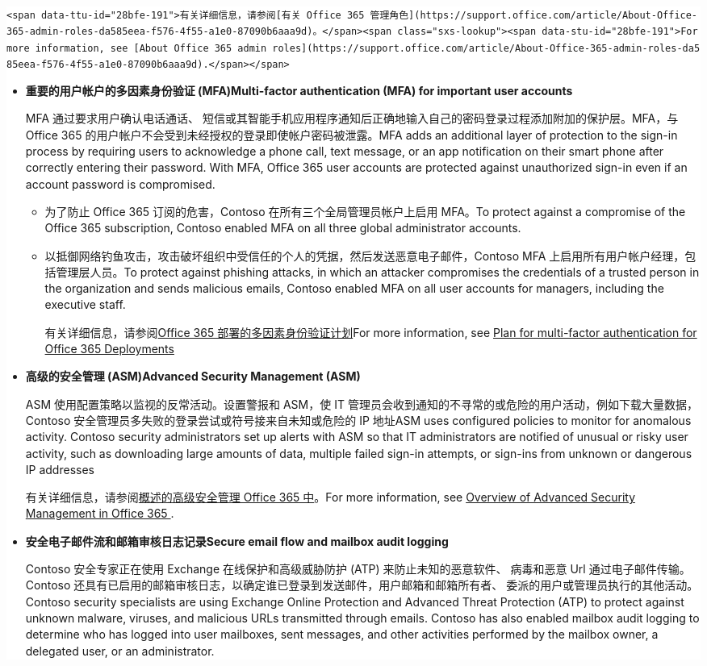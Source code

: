     <span data-ttu-id="28bfe-191">有关详细信息，请参阅[有关 Office 365 管理角色](https://support.office.com/article/About-Office-365-admin-roles-da585eea-f576-4f55-a1e0-87090b6aaa9d)。</span><span class="sxs-lookup"><span data-stu-id="28bfe-191">For more information, see [About Office 365 admin roles](https://support.office.com/article/About-Office-365-admin-roles-da585eea-f576-4f55-a1e0-87090b6aaa9d).</span></span>
    
- <span data-ttu-id="28bfe-192">**重要的用户帐户的多因素身份验证 (MFA)**</span><span class="sxs-lookup"><span data-stu-id="28bfe-192">**Multi-factor authentication (MFA) for important user accounts**</span></span>
    
    <span data-ttu-id="28bfe-p106">MFA 通过要求用户确认电话通话、 短信或其智能手机应用程序通知后正确地输入自己的密码登录过程添加附加的保护层。MFA，与 Office 365 的用户帐户不会受到未经授权的登录即使帐户密码被泄露。</span><span class="sxs-lookup"><span data-stu-id="28bfe-p106">MFA adds an additional layer of protection to the sign-in process by requiring users to acknowledge a phone call, text message, or an app notification on their smart phone after correctly entering their password. With MFA, Office 365 user accounts are protected against unauthorized sign-in even if an account password is compromised.</span></span>
    
  - <span data-ttu-id="28bfe-195">为了防止 Office 365 订阅的危害，Contoso 在所有三个全局管理员帐户上启用 MFA。</span><span class="sxs-lookup"><span data-stu-id="28bfe-195">To protect against a compromise of the Office 365 subscription, Contoso enabled MFA on all three global administrator accounts.</span></span>
    
  - <span data-ttu-id="28bfe-196">以抵御网络钓鱼攻击，攻击破坏组织中受信任的个人的凭据，然后发送恶意电子邮件，Contoso MFA 上启用所有用户帐户经理，包括管理层人员。</span><span class="sxs-lookup"><span data-stu-id="28bfe-196">To protect against phishing attacks, in which an attacker compromises the credentials of a trusted person in the organization and sends malicious emails, Contoso enabled MFA on all user accounts for managers, including the executive staff.</span></span>
    
    <span data-ttu-id="28bfe-197">有关详细信息，请参阅[Office 365 部署的多因素身份验证计划](https://support.office.com/article/Plan-for-multifactor-authentication-for-Office-365-Deployments-043807b2-21db-4d5c-b430-c8a6dee0e6ba)</span><span class="sxs-lookup"><span data-stu-id="28bfe-197">For more information, see [Plan for multi-factor authentication for Office 365 Deployments](https://support.office.com/article/Plan-for-multifactor-authentication-for-Office-365-Deployments-043807b2-21db-4d5c-b430-c8a6dee0e6ba)</span></span>
    
- <span data-ttu-id="28bfe-198">**高级的安全管理 (ASM)**</span><span class="sxs-lookup"><span data-stu-id="28bfe-198">**Advanced Security Management (ASM)**</span></span>
    
    <span data-ttu-id="28bfe-p107">ASM 使用配置策略以监视的反常活动。设置警报和 ASM，使 IT 管理员会收到通知的不寻常的或危险的用户活动，例如下载大量数据，Contoso 安全管理员多失败的登录尝试或符号接来自未知或危险的 IP 地址</span><span class="sxs-lookup"><span data-stu-id="28bfe-p107">ASM uses configured policies to monitor for anomalous activity. Contoso security administrators set up alerts with ASM so that IT administrators are notified of unusual or risky user activity, such as downloading large amounts of data, multiple failed sign-in attempts, or sign-ins from unknown or dangerous IP addresses</span></span>
    
    <span data-ttu-id="28bfe-201">有关详细信息，请参阅[概述的高级安全管理 Office 365 中](https://support.office.com/article/Overview-of-Advanced-Security-Management-in-Office-365-81f0ee9a-9645-45ab-ba56-de9cbccab475)。</span><span class="sxs-lookup"><span data-stu-id="28bfe-201">For more information, see [Overview of Advanced Security Management in Office 365 ](https://support.office.com/article/Overview-of-Advanced-Security-Management-in-Office-365-81f0ee9a-9645-45ab-ba56-de9cbccab475).</span></span>
    
- <span data-ttu-id="28bfe-202">**安全电子邮件流和邮箱审核日志记录**</span><span class="sxs-lookup"><span data-stu-id="28bfe-202">**Secure email flow and mailbox audit logging**</span></span>
    
    <span data-ttu-id="28bfe-p108">Contoso 安全专家正在使用 Exchange 在线保护和高级威胁防护 (ATP) 来防止未知的恶意软件、 病毒和恶意 Url 通过电子邮件传输。Contoso 还具有已启用的邮箱审核日志，以确定谁已登录到发送邮件，用户邮箱和邮箱所有者、 委派的用户或管理员执行的其他活动。</span><span class="sxs-lookup"><span data-stu-id="28bfe-p108">Contoso security specialists are using Exchange Online Protection and Advanced Threat Protection (ATP) to protect against unknown malware, viruses, and malicious URLs transmitted through emails. Contoso has also enabled mailbox audit logging to determine who has logged into user mailboxes, sent messages, and other activities performed by the mailbox owner, a delegated user, or an administrator.</span></span>
    